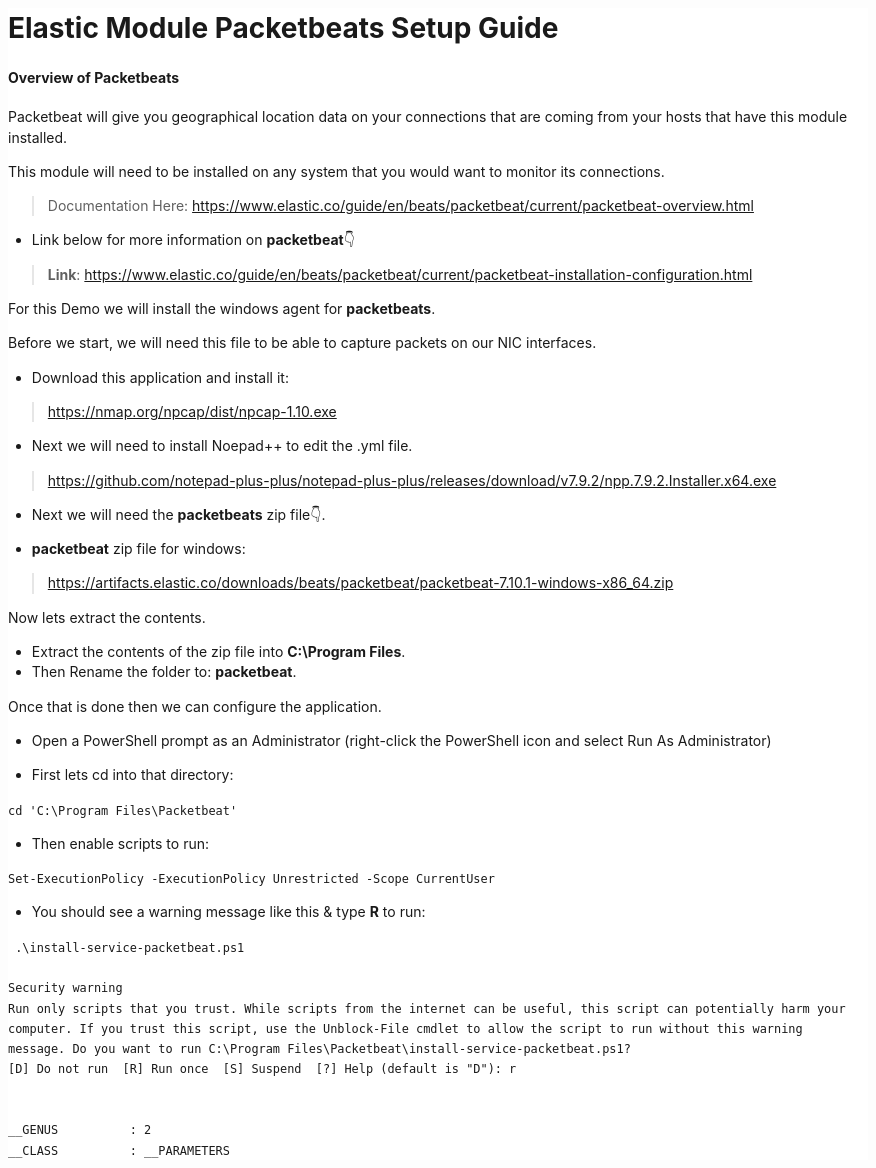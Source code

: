 # Elastic Module Packetbeats Setup Guide

#### **Overview of Packetbeats** ####


Packetbeat will give you geographical location data on your connections that are coming from your hosts that have this module installed.

This module will need to be installed on any system that you would want to monitor its connections.

> Documentation Here: 
> https://www.elastic.co/guide/en/beats/packetbeat/current/packetbeat-overview.html


- Link below for more information on **packetbeat**:point_down:
> **Link**: https://www.elastic.co/guide/en/beats/packetbeat/current/packetbeat-installation-configuration.html


For this Demo we will install the windows agent for **packetbeats**.

Before we start, we will need this file to be able to capture packets on our NIC interfaces. 

- Download this application and install it:
> https://nmap.org/npcap/dist/npcap-1.10.exe

- Next we will need to install Noepad++ to edit the .yml file.

> https://github.com/notepad-plus-plus/notepad-plus-plus/releases/download/v7.9.2/npp.7.9.2.Installer.x64.exe


- Next we will need the **packetbeats** zip file:point_down:.

- **packetbeat** zip file for windows: 
> https://artifacts.elastic.co/downloads/beats/packetbeat/packetbeat-7.10.1-windows-x86_64.zip

Now lets extract the contents.

- Extract the contents of the zip file into **C:\Program Files**.
- Then Rename the folder to: **packetbeat**.
  
Once that is done then we can configure the application.


- Open a PowerShell prompt as an Administrator (right-click the PowerShell icon and select Run As Administrator)

- First lets cd into that directory:

~~~
cd 'C:\Program Files\Packetbeat'
~~~
- Then enable scripts to run:
~~~
Set-ExecutionPolicy -ExecutionPolicy Unrestricted -Scope CurrentUser 
~~~

- You should see a warning message like this & type **R** to run:
~~~
 .\install-service-packetbeat.ps1

Security warning
Run only scripts that you trust. While scripts from the internet can be useful, this script can potentially harm your
computer. If you trust this script, use the Unblock-File cmdlet to allow the script to run without this warning
message. Do you want to run C:\Program Files\Packetbeat\install-service-packetbeat.ps1?
[D] Do not run  [R] Run once  [S] Suspend  [?] Help (default is "D"): r


__GENUS          : 2
__CLASS          : __PARAMETERS
~~~